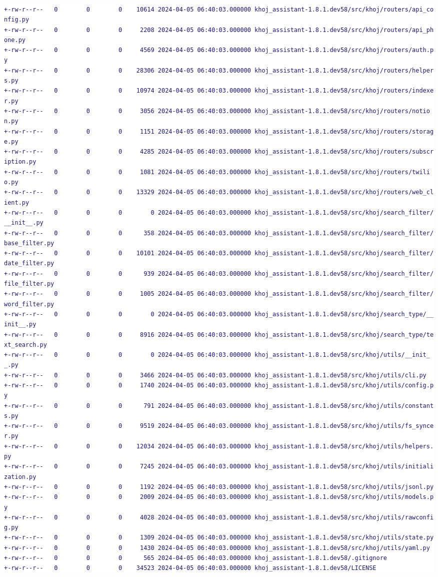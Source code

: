```diff
+-rw-r--r--   0        0        0    10614 2024-04-05 06:40:03.000000 khoj_assistant-1.8.1.dev58/src/khoj/routers/api_config.py
+-rw-r--r--   0        0        0     2208 2024-04-05 06:40:03.000000 khoj_assistant-1.8.1.dev58/src/khoj/routers/api_phone.py
+-rw-r--r--   0        0        0     4569 2024-04-05 06:40:03.000000 khoj_assistant-1.8.1.dev58/src/khoj/routers/auth.py
+-rw-r--r--   0        0        0    28306 2024-04-05 06:40:03.000000 khoj_assistant-1.8.1.dev58/src/khoj/routers/helpers.py
+-rw-r--r--   0        0        0    10974 2024-04-05 06:40:03.000000 khoj_assistant-1.8.1.dev58/src/khoj/routers/indexer.py
+-rw-r--r--   0        0        0     3056 2024-04-05 06:40:03.000000 khoj_assistant-1.8.1.dev58/src/khoj/routers/notion.py
+-rw-r--r--   0        0        0     1151 2024-04-05 06:40:03.000000 khoj_assistant-1.8.1.dev58/src/khoj/routers/storage.py
+-rw-r--r--   0        0        0     4285 2024-04-05 06:40:03.000000 khoj_assistant-1.8.1.dev58/src/khoj/routers/subscription.py
+-rw-r--r--   0        0        0     1081 2024-04-05 06:40:03.000000 khoj_assistant-1.8.1.dev58/src/khoj/routers/twilio.py
+-rw-r--r--   0        0        0    13329 2024-04-05 06:40:03.000000 khoj_assistant-1.8.1.dev58/src/khoj/routers/web_client.py
+-rw-r--r--   0        0        0        0 2024-04-05 06:40:03.000000 khoj_assistant-1.8.1.dev58/src/khoj/search_filter/__init__.py
+-rw-r--r--   0        0        0      358 2024-04-05 06:40:03.000000 khoj_assistant-1.8.1.dev58/src/khoj/search_filter/base_filter.py
+-rw-r--r--   0        0        0    10101 2024-04-05 06:40:03.000000 khoj_assistant-1.8.1.dev58/src/khoj/search_filter/date_filter.py
+-rw-r--r--   0        0        0      939 2024-04-05 06:40:03.000000 khoj_assistant-1.8.1.dev58/src/khoj/search_filter/file_filter.py
+-rw-r--r--   0        0        0     1005 2024-04-05 06:40:03.000000 khoj_assistant-1.8.1.dev58/src/khoj/search_filter/word_filter.py
+-rw-r--r--   0        0        0        0 2024-04-05 06:40:03.000000 khoj_assistant-1.8.1.dev58/src/khoj/search_type/__init__.py
+-rw-r--r--   0        0        0     8916 2024-04-05 06:40:03.000000 khoj_assistant-1.8.1.dev58/src/khoj/search_type/text_search.py
+-rw-r--r--   0        0        0        0 2024-04-05 06:40:03.000000 khoj_assistant-1.8.1.dev58/src/khoj/utils/__init__.py
+-rw-r--r--   0        0        0     3466 2024-04-05 06:40:03.000000 khoj_assistant-1.8.1.dev58/src/khoj/utils/cli.py
+-rw-r--r--   0        0        0     1740 2024-04-05 06:40:03.000000 khoj_assistant-1.8.1.dev58/src/khoj/utils/config.py
+-rw-r--r--   0        0        0      791 2024-04-05 06:40:03.000000 khoj_assistant-1.8.1.dev58/src/khoj/utils/constants.py
+-rw-r--r--   0        0        0     9519 2024-04-05 06:40:03.000000 khoj_assistant-1.8.1.dev58/src/khoj/utils/fs_syncer.py
+-rw-r--r--   0        0        0    12034 2024-04-05 06:40:03.000000 khoj_assistant-1.8.1.dev58/src/khoj/utils/helpers.py
+-rw-r--r--   0        0        0     7245 2024-04-05 06:40:03.000000 khoj_assistant-1.8.1.dev58/src/khoj/utils/initialization.py
+-rw-r--r--   0        0        0     1192 2024-04-05 06:40:03.000000 khoj_assistant-1.8.1.dev58/src/khoj/utils/jsonl.py
+-rw-r--r--   0        0        0     2009 2024-04-05 06:40:03.000000 khoj_assistant-1.8.1.dev58/src/khoj/utils/models.py
+-rw-r--r--   0        0        0     4028 2024-04-05 06:40:03.000000 khoj_assistant-1.8.1.dev58/src/khoj/utils/rawconfig.py
+-rw-r--r--   0        0        0     1309 2024-04-05 06:40:03.000000 khoj_assistant-1.8.1.dev58/src/khoj/utils/state.py
+-rw-r--r--   0        0        0     1430 2024-04-05 06:40:03.000000 khoj_assistant-1.8.1.dev58/src/khoj/utils/yaml.py
+-rw-r--r--   0        0        0      565 2024-04-05 06:40:03.000000 khoj_assistant-1.8.1.dev58/.gitignore
+-rw-r--r--   0        0        0    34523 2024-04-05 06:40:03.000000 khoj_assistant-1.8.1.dev58/LICENSE
```